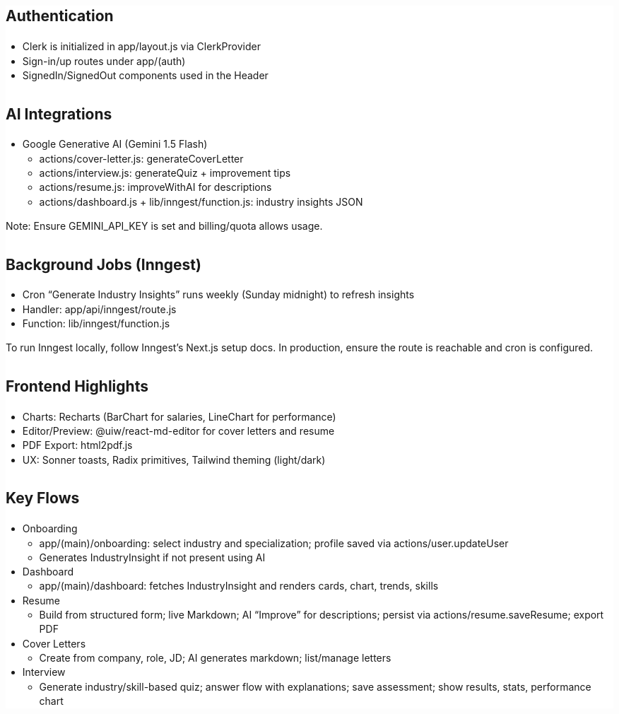 ## Authentication

- Clerk is initialized in app/layout.js via ClerkProvider
- Sign-in/up routes under app/(auth)
- SignedIn/SignedOut components used in the Header


## AI Integrations

- Google Generative AI (Gemini 1.5 Flash)
    - actions/cover-letter.js: generateCoverLetter
    - actions/interview.js: generateQuiz + improvement tips
    - actions/resume.js: improveWithAI for descriptions
    - actions/dashboard.js + lib/inngest/function.js: industry insights JSON

Note: Ensure GEMINI_API_KEY is set and billing/quota allows usage.

## Background Jobs (Inngest)

- Cron “Generate Industry Insights” runs weekly (Sunday midnight) to refresh insights
- Handler: app/api/inngest/route.js
- Function: lib/inngest/function.js

To run Inngest locally, follow Inngest’s Next.js setup docs. In production, ensure the route is reachable and cron is configured.

## Frontend Highlights

- Charts: Recharts (BarChart for salaries, LineChart for performance)
- Editor/Preview: @uiw/react-md-editor for cover letters and resume
- PDF Export: html2pdf.js
- UX: Sonner toasts, Radix primitives, Tailwind theming (light/dark)


## Key Flows

- Onboarding
    - app/(main)/onboarding: select industry and specialization; profile saved via actions/user.updateUser
    - Generates IndustryInsight if not present using AI
- Dashboard
    - app/(main)/dashboard: fetches IndustryInsight and renders cards, chart, trends, skills
- Resume
    - Build from structured form; live Markdown; AI “Improve” for descriptions; persist via actions/resume.saveResume; export PDF
- Cover Letters
    - Create from company, role, JD; AI generates markdown; list/manage letters
- Interview
    - Generate industry/skill-based quiz; answer flow with explanations; save assessment; show results, stats, performance chart

